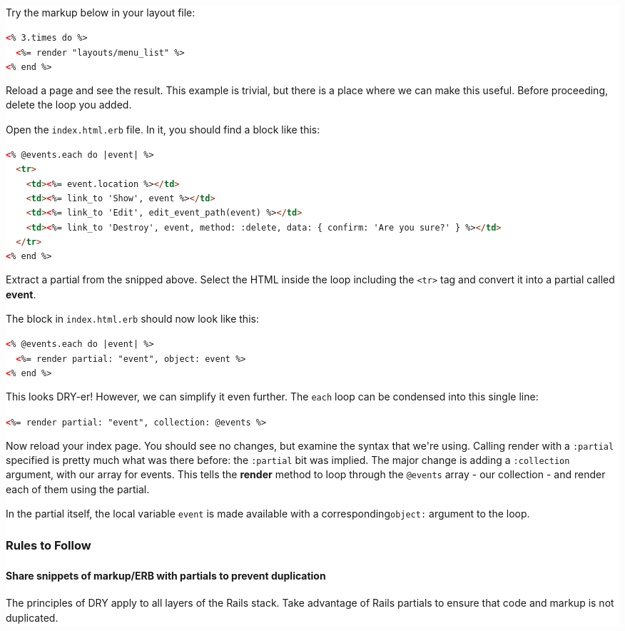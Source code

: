 Try the markup below in your layout file:

```html
<% 3.times do %>
  <%= render "layouts/menu_list" %>
<% end %>
```

Reload a page and see the result. This example is trivial, but there is a place where we can make this useful. Before proceeding, delete the loop you added.

Open the `index.html.erb` file. In it, you should find a block like this:

```html
<% @events.each do |event| %>
  <tr>
    <td><%= event.location %></td>
    <td><%= link_to 'Show', event %></td>
    <td><%= link_to 'Edit', edit_event_path(event) %></td>
    <td><%= link_to 'Destroy', event, method: :delete, data: { confirm: 'Are you sure?' } %></td>
  </tr>
<% end %>
```

Extract a partial from the snipped above. Select the HTML inside the loop including the `<tr>` tag and convert it into a partial called **event**.

The block in `index.html.erb` should now look like this:

```html
<% @events.each do |event| %>
  <%= render partial: "event", object: event %>
<% end %>
```

This looks DRY-er!  However, we can simplify it even further. The `each` loop can be condensed into this single line:

```html
<%= render partial: "event", collection: @events %>
```

Now reload your index page. You should see no changes, but examine the syntax that we're using. Calling render with a `:partial` specified is pretty much what was there before: the `:partial` bit was implied. The major change is adding a `:collection` argument, with our array for events. This tells the **render** method to loop through the `@events` array - our collection - and render each of them using the partial.

In the partial itself, the local variable `event` is made available with a corresponding`object:` argument to the loop.

### Rules to Follow

#### Share snippets of markup/ERB with partials to prevent duplication

The principles of DRY apply to all layers of the Rails stack. Take advantage of Rails partials to ensure that code and markup is not duplicated.

